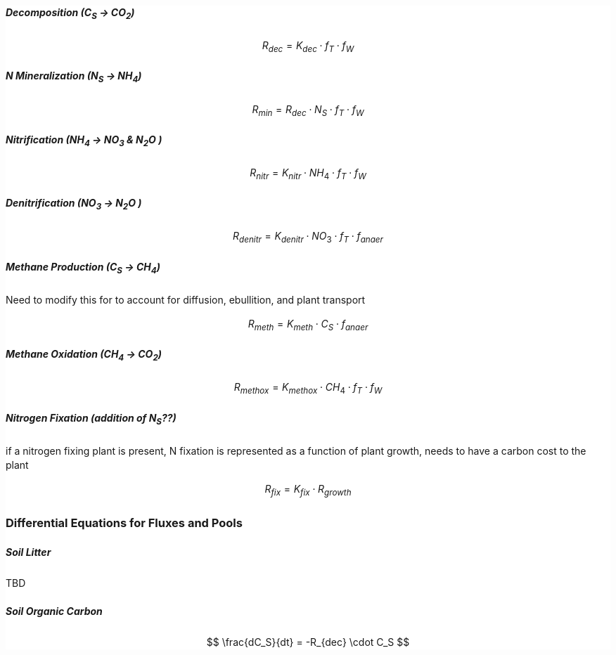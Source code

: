 ##### Decomposition (C$_S$ $\rightarrow$ CO$_2$)

$$
R_{dec} = K_{dec} \cdot f_{T} \cdot f_{W}
$$

##### N Mineralization (N$_S$ $\rightarrow$ NH$_4$)

$$
R_{min} = R_{dec} \cdot N_{S} \cdot f_{T} \cdot f_{W}
$$


##### Nitrification (NH$_4$ $\rightarrow$ NO$_3$ & N$_2$O )

$$
R_{nitr} = K_{nitr} \cdot NH_4 \cdot f_{T} \cdot f_{W}
$$

##### Denitrification (NO$_3$ $\rightarrow$ N$_2$O )

$$
R_{denitr} = K_{denitr} \cdot NO_3 \cdot f_{T} \cdot f_{anaer}
$$

##### Methane Production (C$_S$ $\rightarrow$ CH$_4$)

Need to modify this for to account for diffusion, ebullition, and plant transport

$$
R_{meth} = K_{meth} \cdot C_S \cdot f_{anaer}
$$

##### Methane Oxidation (CH$_4$ $\rightarrow$ CO$_2$)

$$
R_{methox} = K_{methox} \cdot CH_4 \cdot f_{T} \cdot f_{W}
$$

##### Nitrogen Fixation (addition of N$_S$??)

if a nitrogen fixing plant is present, N fixation is represented as a function of plant growth, needs to have a carbon cost to the plant 

$$
R_{fix} = K_{fix} \cdot R_{growth}
$$

### Differential Equations for Fluxes and Pools

##### Soil Litter

TBD

##### Soil Organic Carbon

$$
\frac{dC_S}{dt} = -R_{dec} \cdot C_S
$$

